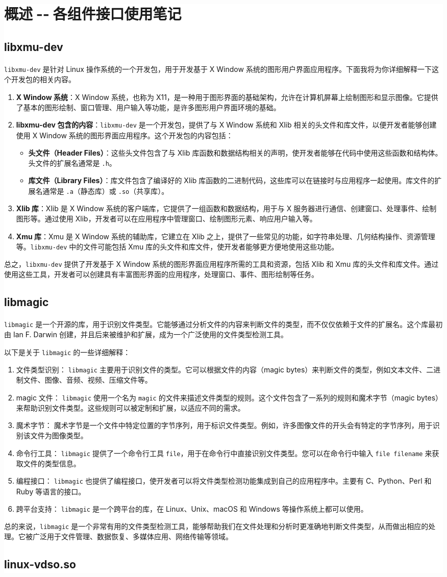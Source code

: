 # 概述 --  各组件接口使用笔记

## libxmu-dev

`libxmu-dev` 是针对 Linux 操作系统的一个开发包，用于开发基于 X Window 系统的图形用户界面应用程序。下面我将为你详细解释一下这个开发包的相关内容。

1. **X Window 系统**：X Window 系统，也称为 X11，是一种用于图形界面的基础架构，允许在计算机屏幕上绘制图形和显示图像。它提供了基本的图形绘制、窗口管理、用户输入等功能，是许多图形用户界面环境的基础。

2. **libxmu-dev 包含的内容**：`libxmu-dev` 是一个开发包，提供了与 X Window 系统和 Xlib 相关的头文件和库文件，以便开发者能够创建使用 X Window 系统的图形界面应用程序。这个开发包的内容包括：

   - **头文件（Header Files）**：这些头文件包含了与 Xlib 库函数和数据结构相关的声明，使开发者能够在代码中使用这些函数和结构体。头文件的扩展名通常是 `.h`。

   - **库文件（Library Files）**：库文件包含了编译好的 Xlib 库函数的二进制代码，这些库可以在链接时与应用程序一起使用。库文件的扩展名通常是 `.a`（静态库）或 `.so`（共享库）。

3. **Xlib 库**：Xlib 是 X Window 系统的客户端库，它提供了一组函数和数据结构，用于与 X 服务器进行通信、创建窗口、处理事件、绘制图形等。通过使用 Xlib，开发者可以在应用程序中管理窗口、绘制图形元素、响应用户输入等。

4. **Xmu 库**：Xmu 是 X Window 系统的辅助库，它建立在 Xlib 之上，提供了一些常见的功能，如字符串处理、几何结构操作、资源管理等。`libxmu-dev` 中的文件可能包括 Xmu 库的头文件和库文件，使开发者能够更方便地使用这些功能。

总之，`libxmu-dev` 提供了开发基于 X Window 系统的图形界面应用程序所需的工具和资源，包括 Xlib 和 Xmu 库的头文件和库文件。通过使用这些工具，开发者可以创建具有丰富图形界面的应用程序，处理窗口、事件、图形绘制等任务。

## libmagic 

`libmagic` 是一个开源的库，用于识别文件类型。它能够通过分析文件的内容来判断文件的类型，而不仅仅依赖于文件的扩展名。这个库最初由 Ian F. Darwin 创建，并且后来被维护和扩展，成为一个广泛使用的文件类型检测工具。

以下是关于 `libmagic` 的一些详细解释：

1. 文件类型识别：
   `libmagic` 主要用于识别文件的类型。它可以根据文件的内容（magic bytes）来判断文件的类型，例如文本文件、二进制文件、图像、音频、视频、压缩文件等。

2. magic 文件：
   `libmagic` 使用一个名为 `magic` 的文件来描述文件类型的规则。这个文件包含了一系列的规则和魔术字节（magic bytes）来帮助识别文件类型。这些规则可以被定制和扩展，以适应不同的需求。

3. 魔术字节：
   魔术字节是一个文件中特定位置的字节序列，用于标识文件类型。例如，许多图像文件的开头会有特定的字节序列，用于识别该文件为图像类型。

4. 命令行工具：
   `libmagic` 提供了一个命令行工具 `file`，用于在命令行中直接识别文件类型。您可以在命令行中输入 `file filename` 来获取文件的类型信息。

5. 编程接口：
   `libmagic` 也提供了编程接口，使开发者可以将文件类型检测功能集成到自己的应用程序中。主要有 C、Python、Perl 和 Ruby 等语言的接口。

6. 跨平台支持：
   `libmagic` 是一个跨平台的库，在 Linux、Unix、macOS 和 Windows 等操作系统上都可以使用。

总的来说，`libmagic` 是一个非常有用的文件类型检测工具，能够帮助我们在文件处理和分析时更准确地判断文件类型，从而做出相应的处理。它被广泛用于文件管理、数据恢复、多媒体应用、网络传输等领域。

## linux-vdso.so
